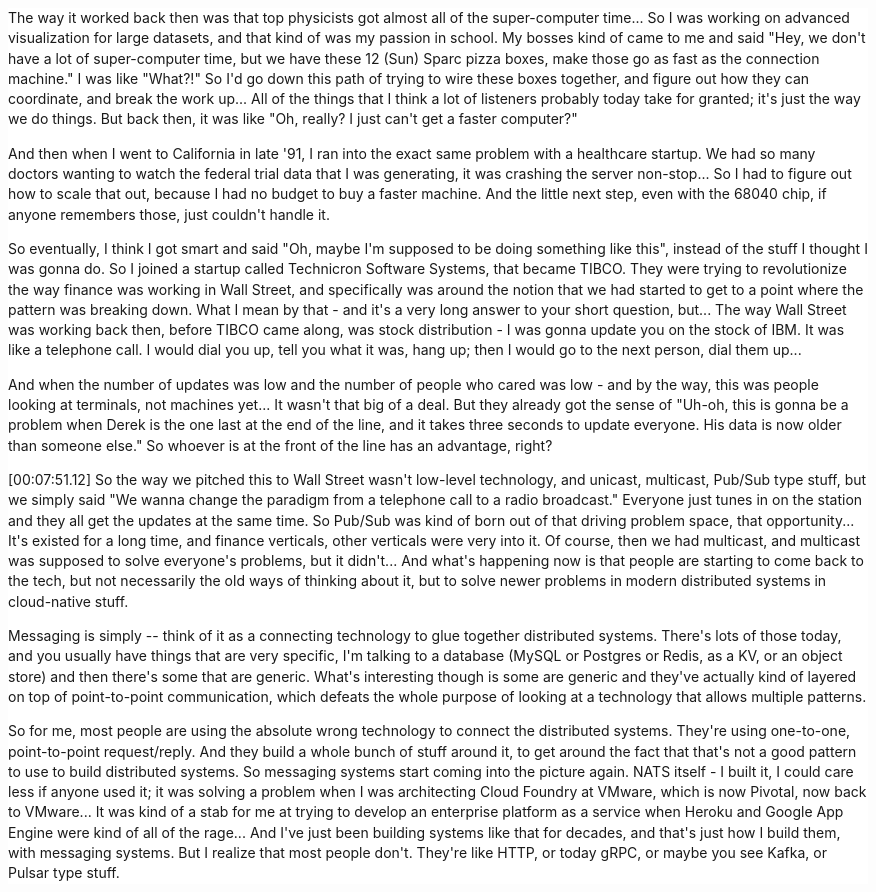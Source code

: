 The way it worked back then was that top physicists got almost all of the super-computer time... So I was working on advanced visualization for large datasets, and that kind of was my passion in school. My bosses kind of came to me and said "Hey, we don't have a lot of super-computer time, but we have these 12 (Sun) Sparc pizza boxes, make those go as fast as the connection machine." I was like "What?!" So I'd go down this path of trying to wire these boxes together, and figure out how they can coordinate, and break the work up... All of the things that I think a lot of listeners probably today take for granted; it's just the way we do things. But back then, it was like "Oh, really? I just can't get a faster computer?"

And then when I went to California in late '91, I ran into the exact same problem with a healthcare startup. We had so many doctors wanting to watch the federal trial data that I was generating, it was crashing the server non-stop... So I had to figure out how to scale that out, because I had no budget to buy a faster machine. And the little next step, even with the 68040 chip, if anyone remembers those, just couldn't handle it.

So eventually, I think I got smart and said "Oh, maybe I'm supposed to be doing something like this", instead of the stuff I thought I was gonna do. So I joined a startup called Technicron Software Systems, that became TIBCO. They were trying to revolutionize the way finance was working in Wall Street, and specifically was around the notion that we had started to get to a point where the pattern was breaking down. What I mean by that - and it's a very long answer to your short question, but... The way Wall Street was working back then, before TIBCO came along, was stock distribution - I was gonna update you on the stock of IBM. It was like a telephone call. I would dial you up, tell you what it was, hang up; then I would go to the next person, dial them up...

And when the number of updates was low and the number of people who cared was low - and by the way, this was people looking at terminals, not machines yet... It wasn't that big of a deal. But they already got the sense of "Uh-oh, this is gonna be a problem when Derek is the one last at the end of the line, and it takes three seconds to update everyone. His data is now older than someone else." So whoever is at the front of the line has an advantage, right?

\[00:07:51.12\] So the way we pitched this to Wall Street wasn't low-level technology, and unicast, multicast, Pub/Sub type stuff, but we simply said "We wanna change the paradigm from a telephone call to a radio broadcast." Everyone just tunes in on the station and they all get the updates at the same time. So Pub/Sub was kind of born out of that driving problem space, that opportunity... It's existed for a long time, and finance verticals, other verticals were very into it. Of course, then we had multicast, and multicast was supposed to solve everyone's problems, but it didn't... And what's happening now is that people are starting to come back to the tech, but not necessarily the old ways of thinking about it, but to solve newer problems in modern distributed systems in cloud-native stuff.

Messaging is simply -- think of it as a connecting technology to glue together distributed systems. There's lots of those today, and you usually have things that are very specific, I'm talking to a database (MySQL or Postgres or Redis, as a KV, or an object store) and then there's some that are generic. What's interesting though is some are generic and they've actually kind of layered on top of point-to-point communication, which defeats the whole purpose of looking at a technology that allows multiple patterns.

So for me, most people are using the absolute wrong technology to connect the distributed systems. They're using one-to-one, point-to-point request/reply. And they build a whole bunch of stuff around it, to get around the fact that that's not a good pattern to use to build distributed systems. So messaging systems start coming into the picture again. NATS itself - I built it, I could care less if anyone used it; it was solving a problem when I was architecting Cloud Foundry at VMware, which is now Pivotal, now back to VMware... It was kind of a stab for me at trying to develop an enterprise platform as a service when Heroku and Google App Engine were kind of all of the rage... And I've just been building systems like that for decades, and that's just how I build them, with messaging systems. But I realize that most people don't. They're like HTTP, or today gRPC, or maybe you see Kafka, or Pulsar type stuff.

